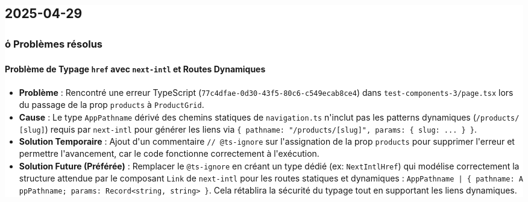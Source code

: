 ## 2025-04-29

### ὁ Problèmes résolus

#### Problème de Typage `href` avec `next-intl` et Routes Dynamiques

- **Problème** : Rencontré une erreur TypeScript (`77c4dfae-0d30-43f5-80c6-c549ecab8ce4`) dans `test-components-3/page.tsx` lors du passage de la prop `products` à `ProductGrid`.
- **Cause** : Le type `AppPathname` dérivé des chemins statiques de `navigation.ts` n'inclut pas les patterns dynamiques (`/products/[slug]`) requis par `next-intl` pour générer les liens via `{ pathname: "/products/[slug]", params: { slug: ... } }`.
- **Solution Temporaire** : Ajout d'un commentaire `// @ts-ignore` sur l'assignation de la prop `products` pour supprimer l'erreur et permettre l'avancement, car le code fonctionne correctement à l'exécution.
- **Solution Future (Préférée)** : Remplacer le `@ts-ignore` en créant un type dédié (ex: `NextIntlHref`) qui modélise correctement la structure attendue par le composant `Link` de `next-intl` pour les routes statiques et dynamiques : `AppPathname | { pathname: AppPathname; params: Record<string, string> }`. Cela rétablira la sécurité du typage tout en supportant les liens dynamiques.
